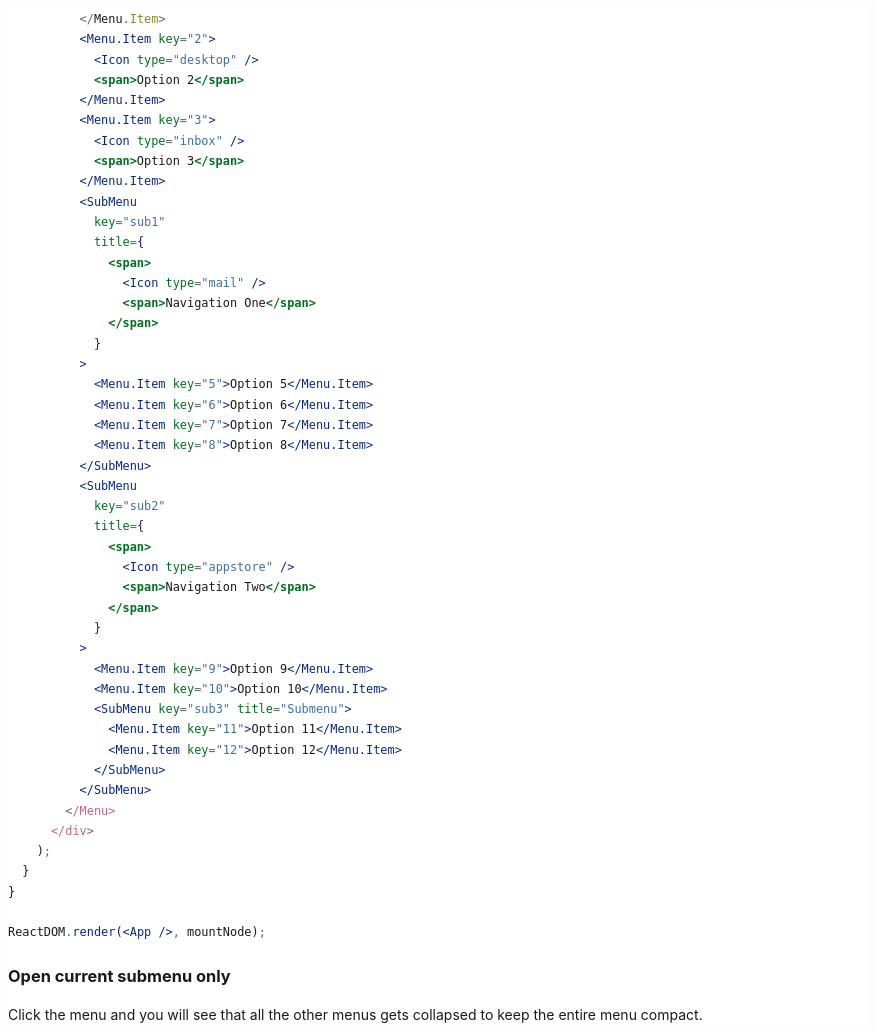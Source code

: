 ```jsx live
          </Menu.Item>
          <Menu.Item key="2">
            <Icon type="desktop" />
            <span>Option 2</span>
          </Menu.Item>
          <Menu.Item key="3">
            <Icon type="inbox" />
            <span>Option 3</span>
          </Menu.Item>
          <SubMenu
            key="sub1"
            title={
              <span>
                <Icon type="mail" />
                <span>Navigation One</span>
              </span>
            }
          >
            <Menu.Item key="5">Option 5</Menu.Item>
            <Menu.Item key="6">Option 6</Menu.Item>
            <Menu.Item key="7">Option 7</Menu.Item>
            <Menu.Item key="8">Option 8</Menu.Item>
          </SubMenu>
          <SubMenu
            key="sub2"
            title={
              <span>
                <Icon type="appstore" />
                <span>Navigation Two</span>
              </span>
            }
          >
            <Menu.Item key="9">Option 9</Menu.Item>
            <Menu.Item key="10">Option 10</Menu.Item>
            <SubMenu key="sub3" title="Submenu">
              <Menu.Item key="11">Option 11</Menu.Item>
              <Menu.Item key="12">Option 12</Menu.Item>
            </SubMenu>
          </SubMenu>
        </Menu>
      </div>
    );
  }
}

ReactDOM.render(<App />, mountNode);
```

### Open current submenu only

Click the menu and you will see that all the other menus gets collapsed to keep the entire menu compact.

